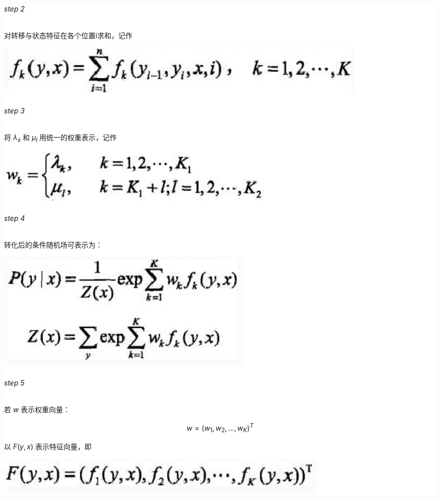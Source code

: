 ###### step 2

对转移与状态特征在各个位置i求和，记作

 ![路径](img/简化形式2.png)

###### step 3

将 $\lambda_{x}$ 和 $\mu_{l}$ 用统一的权重表示，记作

 ![路径](img/简化形式3.png)

###### step 4

转化后的条件随机场可表示为：

 ![路径](img/简化形式4.png)

###### step 5

若 $w$ 表示权重向量：

$$
    w = (w_1,w_2,...,w_K)^T
$$

以 $F(y,x)$ 表示特征向量，即

 ![路径](img/简化形式5.png)
